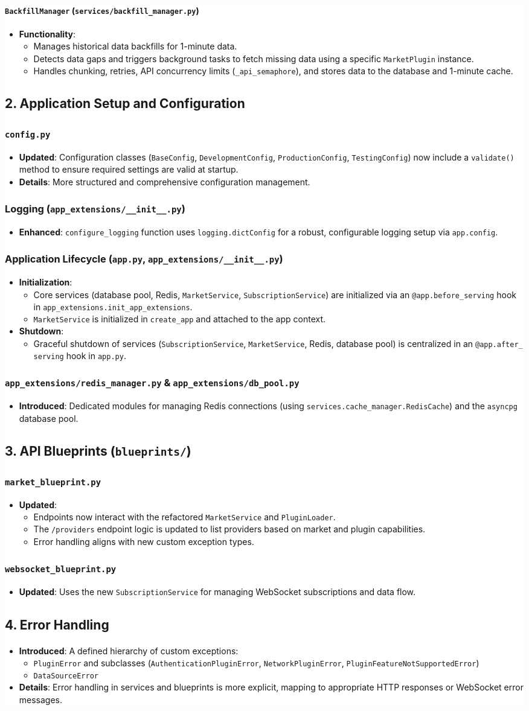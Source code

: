 #### `BackfillManager` (`services/backfill_manager.py`)
- **Functionality**:
  - Manages historical data backfills for 1-minute data.
  - Detects data gaps and triggers background tasks to fetch missing data using a specific `MarketPlugin` instance.
  - Handles chunking, retries, API concurrency limits (`_api_semaphore`), and stores data to the database and 1-minute cache.

## 2. Application Setup and Configuration

### `config.py`
- **Updated**: Configuration classes (`BaseConfig`, `DevelopmentConfig`, `ProductionConfig`, `TestingConfig`) now include a `validate()` method to ensure required settings are valid at startup.
- **Details**: More structured and comprehensive configuration management.

### Logging (`app_extensions/__init__.py`)
- **Enhanced**: `configure_logging` function uses `logging.dictConfig` for a robust, configurable logging setup via `app.config`.

### Application Lifecycle (`app.py`, `app_extensions/__init__.py`)
- **Initialization**:
  - Core services (database pool, Redis, `MarketService`, `SubscriptionService`) are initialized via an `@app.before_serving` hook in `app_extensions.init_app_extensions`.
  - `MarketService` is initialized in `create_app` and attached to the app context.
- **Shutdown**:
  - Graceful shutdown of services (`SubscriptionService`, `MarketService`, Redis, database pool) is centralized in an `@app.after_serving` hook in `app.py`.

### `app_extensions/redis_manager.py` & `app_extensions/db_pool.py`
- **Introduced**: Dedicated modules for managing Redis connections (using `services.cache_manager.RedisCache`) and the `asyncpg` database pool.

## 3. API Blueprints (`blueprints/`)

### `market_blueprint.py`
- **Updated**:
  - Endpoints now interact with the refactored `MarketService` and `PluginLoader`.
  - The `/providers` endpoint logic is updated to list providers based on market and plugin capabilities.
  - Error handling aligns with new custom exception types.

### `websocket_blueprint.py`
- **Updated**: Uses the new `SubscriptionService` for managing WebSocket subscriptions and data flow.

## 4. Error Handling
- **Introduced**: A defined hierarchy of custom exceptions:
  - `PluginError` and subclasses (`AuthenticationPluginError`, `NetworkPluginError`, `PluginFeatureNotSupportedError`)
  - `DataSourceError`
- **Details**: Error handling in services and blueprints is more explicit, mapping to appropriate HTTP responses or WebSocket error messages.
